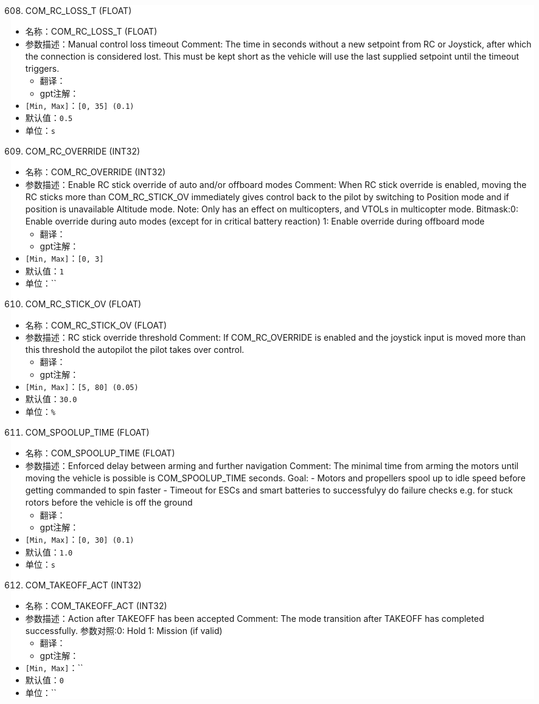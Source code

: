 
608. COM_RC_LOSS_T (FLOAT)
- 名称：COM_RC_LOSS_T (FLOAT)
- 参数描述：Manual control loss timeout Comment: The time in seconds without a new setpoint from RC or Joystick, after which the connection is considered lost. This must be kept short as the vehicle will use the last supplied setpoint until the timeout triggers.
  - 翻译：
  - gpt注解：
- `[Min, Max]`：`[0, 35] (0.1)`
- 默认值：`0.5`
- 单位：`s`


609. COM_RC_OVERRIDE (INT32)
- 名称：COM_RC_OVERRIDE (INT32)
- 参数描述：Enable RC stick override of auto and/or offboard modes Comment: When RC stick override is enabled, moving the RC sticks more than COM_RC_STICK_OV immediately gives control back to the pilot by switching to Position mode and if position is unavailable Altitude mode. Note: Only has an effect on multicopters, and VTOLs in multicopter mode. Bitmask:0: Enable override during auto modes (except for in critical battery reaction) 1: Enable override during offboard mode
  - 翻译：
  - gpt注解：
- `[Min, Max]`：`[0, 3]`
- 默认值：`1`
- 单位：``


610. COM_RC_STICK_OV (FLOAT)
- 名称：COM_RC_STICK_OV (FLOAT)
- 参数描述：RC stick override threshold Comment: If COM_RC_OVERRIDE is enabled and the joystick input is moved more than this threshold the autopilot the pilot takes over control.
  - 翻译：
  - gpt注解：
- `[Min, Max]`：`[5, 80] (0.05)`
- 默认值：`30.0`
- 单位：`%`


611. COM_SPOOLUP_TIME (FLOAT)
- 名称：COM_SPOOLUP_TIME (FLOAT)
- 参数描述：Enforced delay between arming and further navigation Comment: The minimal time from arming the motors until moving the vehicle is possible is COM_SPOOLUP_TIME seconds. Goal: - Motors and propellers spool up to idle speed before getting commanded to spin faster - Timeout for ESCs and smart batteries to successfulyy do failure checks e.g. for stuck rotors before the vehicle is off the ground
  - 翻译：
  - gpt注解：
- `[Min, Max]`：`[0, 30] (0.1)`
- 默认值：`1.0`
- 单位：`s`


612. COM_TAKEOFF_ACT (INT32)
- 名称：COM_TAKEOFF_ACT (INT32)
- 参数描述：Action after TAKEOFF has been accepted Comment: The mode transition after TAKEOFF has completed successfully. 参数对照:0: Hold 1: Mission (if valid)
  - 翻译：
  - gpt注解：
- `[Min, Max]`：``
- 默认值：`0`
- 单位：``
